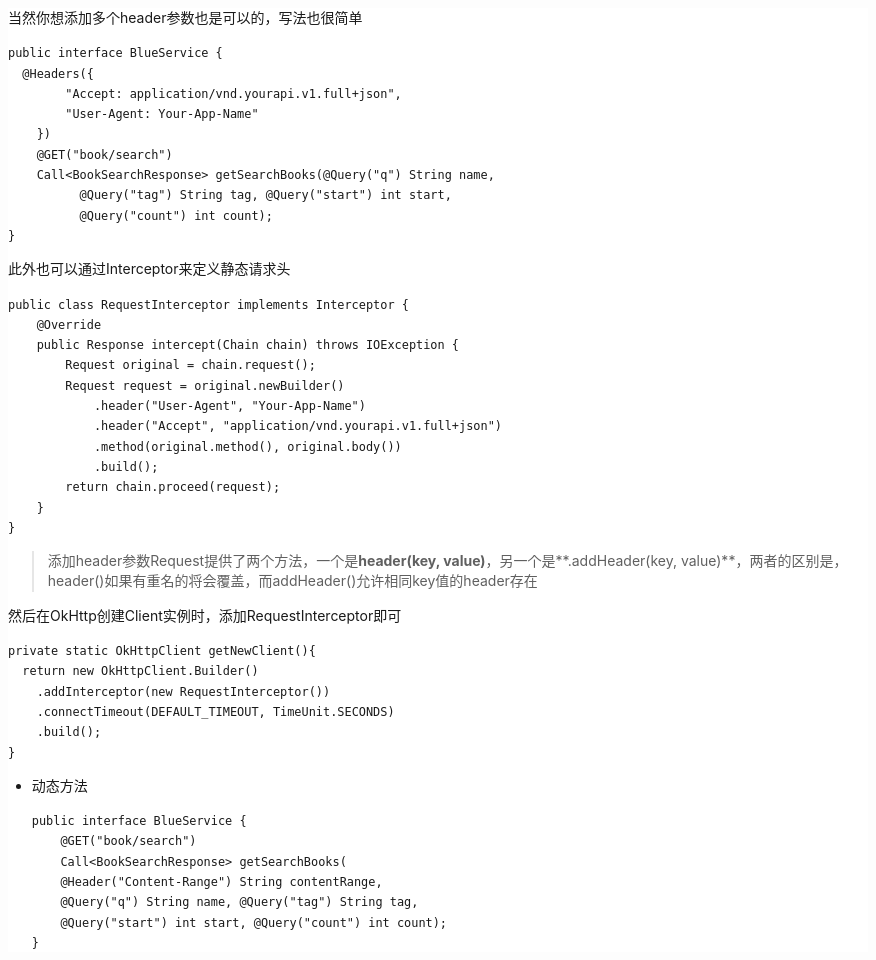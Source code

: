   当然你想添加多个header参数也是可以的，写法也很简单

  ```
  public interface BlueService {
  	@Headers({
          "Accept: application/vnd.yourapi.v1.full+json",
          "User-Agent: Your-App-Name"
      })
      @GET("book/search")
      Call<BookSearchResponse> getSearchBooks(@Query("q") String name, 
      		@Query("tag") String tag, @Query("start") int start, 
      		@Query("count") int count);
  }
  ```

  此外也可以通过Interceptor来定义静态请求头

  ```
  public class RequestInterceptor implements Interceptor {
      @Override
      public Response intercept(Chain chain) throws IOException {
          Request original = chain.request();
          Request request = original.newBuilder()
              .header("User-Agent", "Your-App-Name")
              .header("Accept", "application/vnd.yourapi.v1.full+json")
              .method(original.method(), original.body())
              .build();
          return chain.proceed(request);
      }
  }
  ```

  >添加header参数Request提供了两个方法，一个是**header(key, value)**，另一个是**.addHeader(key, value)**，两者的区别是，header()如果有重名的将会覆盖，而addHeader()允许相同key值的header存在

  然后在OkHttp创建Client实例时，添加RequestInterceptor即可

  ```
  private static OkHttpClient getNewClient(){
    return new OkHttpClient.Builder()
      .addInterceptor(new RequestInterceptor())
      .connectTimeout(DEFAULT_TIMEOUT, TimeUnit.SECONDS)
      .build();
  }
  ```

* 动态方法

  ```
  public interface BlueService {
      @GET("book/search")
      Call<BookSearchResponse> getSearchBooks(
      @Header("Content-Range") String contentRange, 
      @Query("q") String name, @Query("tag") String tag, 
      @Query("start") int start, @Query("count") int count);
  }
  ```
